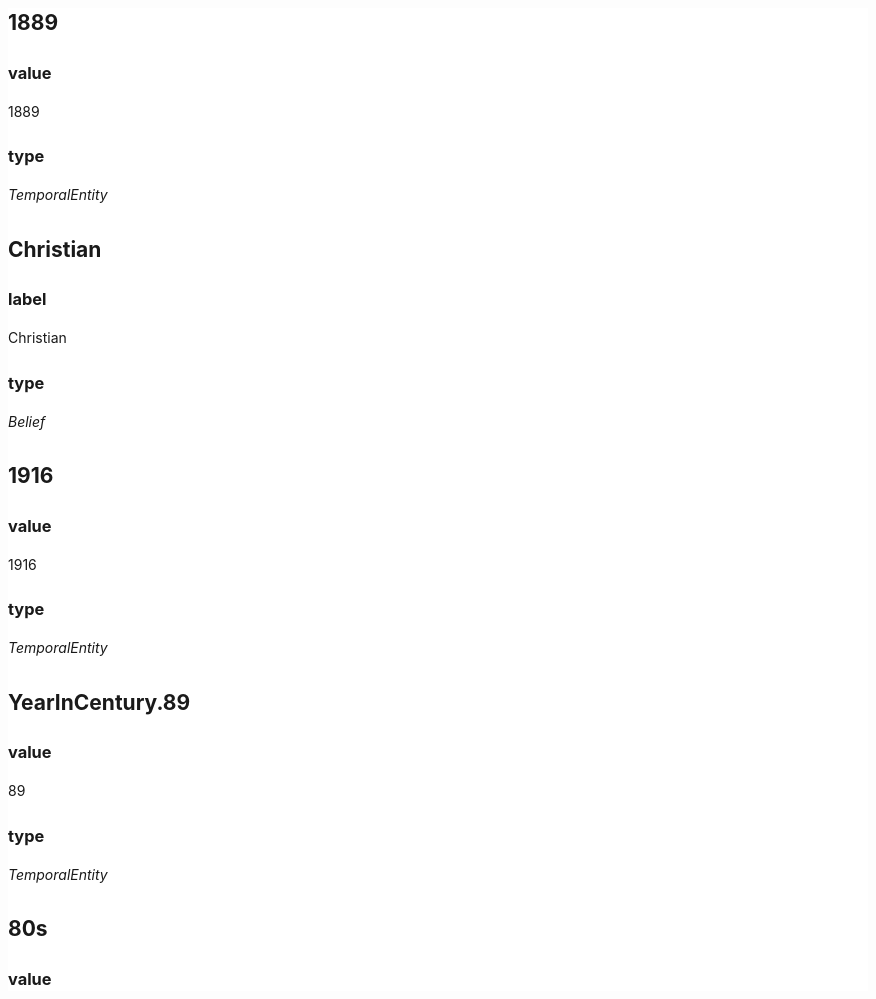 ## 1889

### value


1889

### type


*TemporalEntity*

## Christian

### label


Christian

### type


*Belief*

## 1916

### value


1916

### type


*TemporalEntity*

## YearInCentury.89

### value


89

### type


*TemporalEntity*

## 80s

### value

